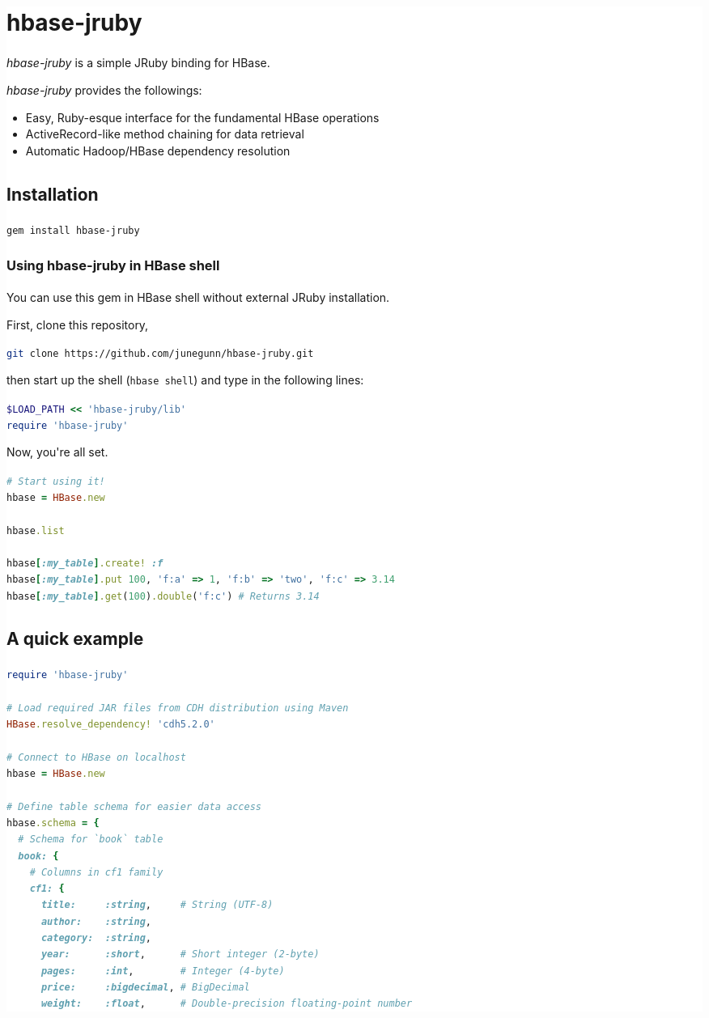 # hbase-jruby

*hbase-jruby* is a simple JRuby binding for HBase.

*hbase-jruby* provides the followings:
- Easy, Ruby-esque interface for the fundamental HBase operations
- ActiveRecord-like method chaining for data retrieval
- Automatic Hadoop/HBase dependency resolution

## Installation

    gem install hbase-jruby

### Using hbase-jruby in HBase shell

You can use this gem in HBase shell without external JRuby installation.

First, clone this repository,

```sh
git clone https://github.com/junegunn/hbase-jruby.git
```

then start up the shell (`hbase shell`) and type in the following lines:

```ruby
$LOAD_PATH << 'hbase-jruby/lib'
require 'hbase-jruby'
```

Now, you're all set.

```ruby
# Start using it!
hbase = HBase.new

hbase.list

hbase[:my_table].create! :f
hbase[:my_table].put 100, 'f:a' => 1, 'f:b' => 'two', 'f:c' => 3.14
hbase[:my_table].get(100).double('f:c') # Returns 3.14
```

## A quick example

```ruby
require 'hbase-jruby'

# Load required JAR files from CDH distribution using Maven
HBase.resolve_dependency! 'cdh5.2.0'

# Connect to HBase on localhost
hbase = HBase.new

# Define table schema for easier data access
hbase.schema = {
  # Schema for `book` table
  book: {
    # Columns in cf1 family
    cf1: {
      title:     :string,     # String (UTF-8)
      author:    :string,
      category:  :string,
      year:      :short,      # Short integer (2-byte)
      pages:     :int,        # Integer (4-byte)
      price:     :bigdecimal, # BigDecimal
      weight:    :float,      # Double-precision floating-point number
```

  [1]: http://blog.sematext.com/2012/08/09/consider-using-fuzzyrowfilter-when-in-need-for-secondary-indexes-in-hbase/